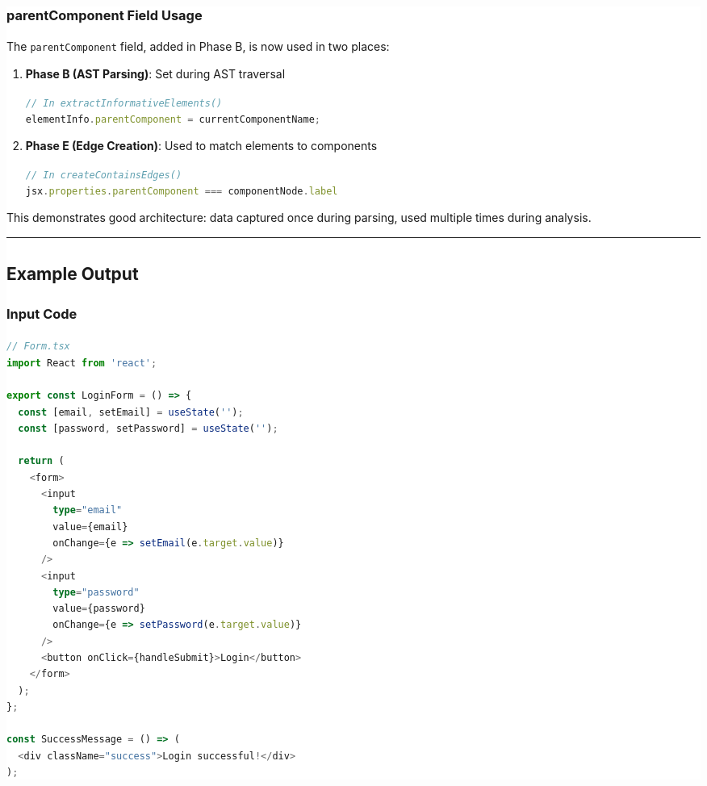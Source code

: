 ### parentComponent Field Usage

The `parentComponent` field, added in Phase B, is now used in two places:

1. **Phase B (AST Parsing)**: Set during AST traversal
   ```typescript
   // In extractInformativeElements()
   elementInfo.parentComponent = currentComponentName;
   ```

2. **Phase E (Edge Creation)**: Used to match elements to components
   ```typescript
   // In createContainsEdges()
   jsx.properties.parentComponent === componentNode.label
   ```

This demonstrates good architecture: data captured once during parsing, used multiple times during analysis.

---

## Example Output

### Input Code

```typescript
// Form.tsx
import React from 'react';

export const LoginForm = () => {
  const [email, setEmail] = useState('');
  const [password, setPassword] = useState('');

  return (
    <form>
      <input 
        type="email" 
        value={email} 
        onChange={e => setEmail(e.target.value)} 
      />
      <input 
        type="password" 
        value={password} 
        onChange={e => setPassword(e.target.value)} 
      />
      <button onClick={handleSubmit}>Login</button>
    </form>
  );
};

const SuccessMessage = () => (
  <div className="success">Login successful!</div>
);
```
